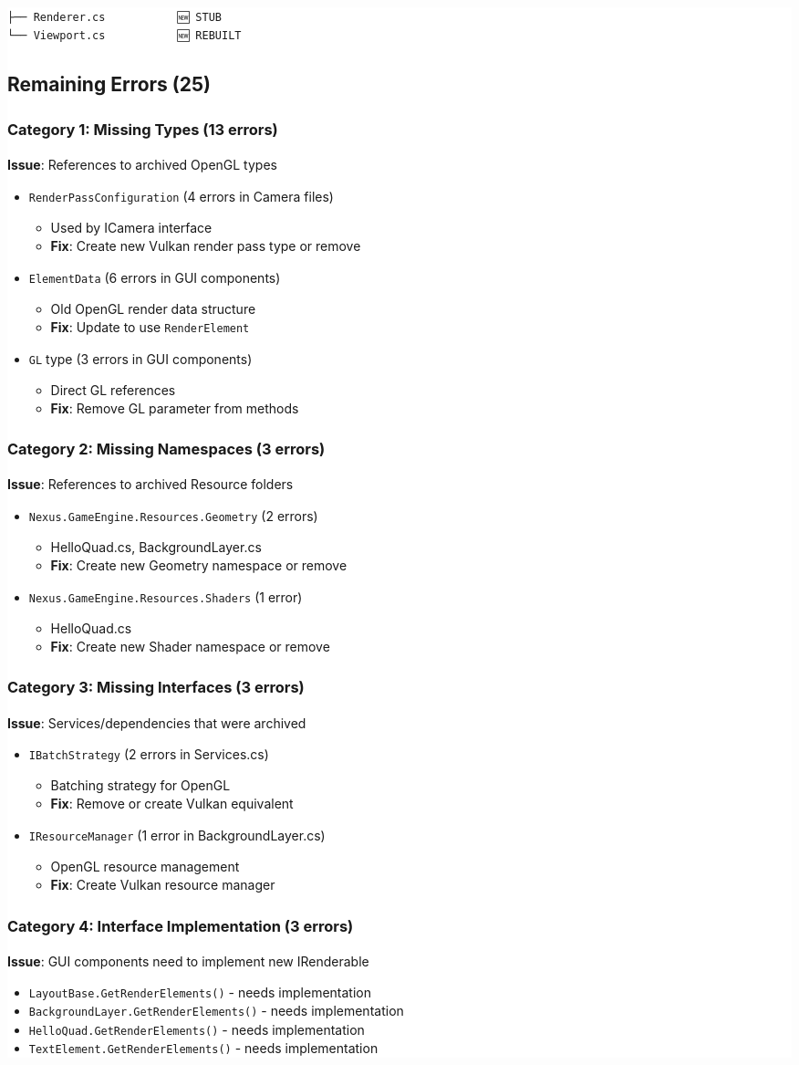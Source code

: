 ```
├── Renderer.cs           🆕 STUB
└── Viewport.cs           🆕 REBUILT
```

## Remaining Errors (25)

### Category 1: Missing Types (13 errors)

**Issue**: References to archived OpenGL types

- `RenderPassConfiguration` (4 errors in Camera files)

  - Used by ICamera interface
  - **Fix**: Create new Vulkan render pass type or remove

- `ElementData` (6 errors in GUI components)

  - Old OpenGL render data structure
  - **Fix**: Update to use `RenderElement`

- `GL` type (3 errors in GUI components)
  - Direct GL references
  - **Fix**: Remove GL parameter from methods

### Category 2: Missing Namespaces (3 errors)

**Issue**: References to archived Resource folders

- `Nexus.GameEngine.Resources.Geometry` (2 errors)

  - HelloQuad.cs, BackgroundLayer.cs
  - **Fix**: Create new Geometry namespace or remove

- `Nexus.GameEngine.Resources.Shaders` (1 error)
  - HelloQuad.cs
  - **Fix**: Create new Shader namespace or remove

### Category 3: Missing Interfaces (3 errors)

**Issue**: Services/dependencies that were archived

- `IBatchStrategy` (2 errors in Services.cs)

  - Batching strategy for OpenGL
  - **Fix**: Remove or create Vulkan equivalent

- `IResourceManager` (1 error in BackgroundLayer.cs)
  - OpenGL resource management
  - **Fix**: Create Vulkan resource manager

### Category 4: Interface Implementation (3 errors)

**Issue**: GUI components need to implement new IRenderable

- `LayoutBase.GetRenderElements()` - needs implementation
- `BackgroundLayer.GetRenderElements()` - needs implementation
- `HelloQuad.GetRenderElements()` - needs implementation
- `TextElement.GetRenderElements()` - needs implementation
